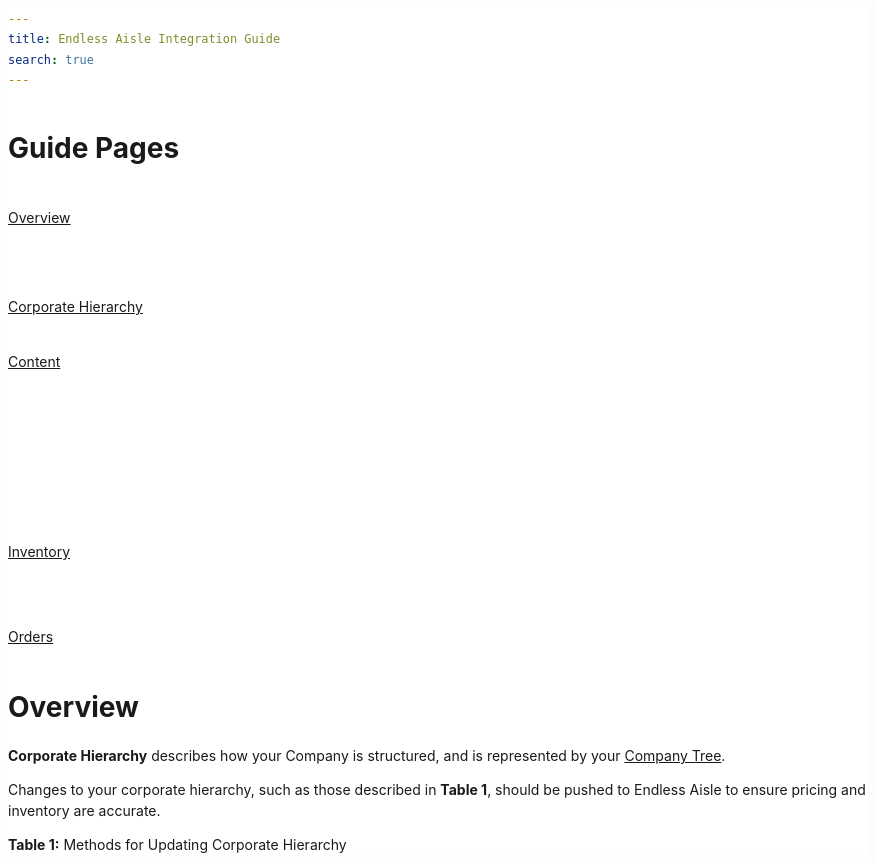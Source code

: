 ```yaml
---
title: Endless Aisle Integration Guide
search: true
---
```


# Guide Pages

<p class='bootstrap-grid three-grid'>
  <a href="http://developers.iqmetrix.com/guides/ea-guide-overview/">
    <i class="fa fa-home fa-3x"></i><br/>
    Overview
  </a>
</p>
<p class='bootstrap-grid three-grid active-page'>
  <a href="http://developers.iqmetrix.com/guides/ea-guide-corporate-hierarchy/">
    <i class="fa fa-map-marker fa-3x" style="font-size:2.7em;"></i><br/>
    Corporate Hierarchy
  </a>
</p>
<p class='bootstrap-grid three-grid'>
  <a href="http://developers.iqmetrix.com/guides/ea-guide-content/">
    <i class="fa fa-list-alt fa-3x"></i><br/>
    Content
  </a> 
</p>
<br/><br/><br/><br/><br/><br/>
<p class='bootstrap-grid two-grid'>
  <a href="http://developers.iqmetrix.com/guides/ea-guide-inventory/">
    <i class="fa fa-barcode fa-3x"></i><br/>
    Inventory
  </a>       
</p>
<p class='bootstrap-grid two-grid'>
  <a href="http://developers.iqmetrix.com/guides/ea-guide-orders/">
    <i class="fa fa-file-text-o fa-3x" style="font-size:2.5em;"></i><br/>
    Orders
  </a>
</p>  

# Overview

**Corporate Hierarchy** describes how your Company is structured, and is represented by your [Company Tree](http://developers.iqmetrix.com/concepts/company-tree/#company-tree).

Changes to your corporate hierarchy, such as those described in **Table 1**, should be pushed to Endless Aisle to ensure pricing and inventory are accurate.

**Table 1:** Methods for Updating Corporate Hierarchy
